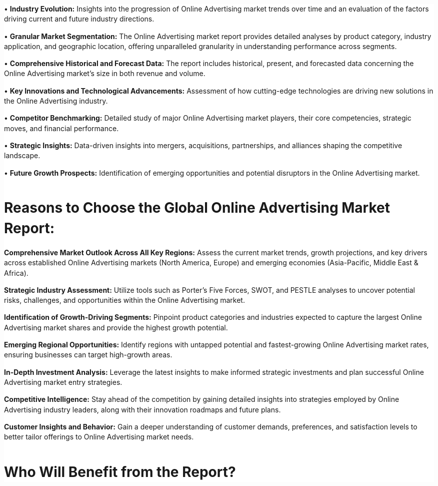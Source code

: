 • <strong>Industry Evolution:</strong> Insights into the progression of Online Advertising market trends over time and an evaluation of the factors driving current and future industry directions.

• <strong>Granular Market Segmentation:</strong> The Online Advertising market report provides detailed analyses by product category, industry application, and geographic location, offering unparalleled granularity in understanding performance across segments.

• <strong>Comprehensive Historical and Forecast Data:</strong> The report includes historical, present, and forecasted data concerning the Online Advertising market’s size in both revenue and volume.

• <strong>Key Innovations and Technological Advancements:</strong> Assessment of how cutting-edge technologies are driving new solutions in the Online Advertising industry.

• <strong>Competitor Benchmarking:</strong> Detailed study of major Online Advertising market players, their core competencies, strategic moves, and financial performance.

• <strong>Strategic Insights:</strong> Data-driven insights into mergers, acquisitions, partnerships, and alliances shaping the competitive landscape.

• <strong>Future Growth Prospects:</strong> Identification of emerging opportunities and potential disruptors in the Online Advertising market.

# <strong>Reasons to Choose the Global Online Advertising Market Report:</strong>

<strong>Comprehensive Market Outlook Across All Key Regions:</strong>
Assess the current market trends, growth projections, and key drivers across established Online Advertising markets (North America, Europe) and emerging economies (Asia-Pacific, Middle East & Africa).

<strong>Strategic Industry Assessment:</strong>
Utilize tools such as Porter’s Five Forces, SWOT, and PESTLE analyses to uncover potential risks, challenges, and opportunities within the Online Advertising market.

<strong>Identification of Growth-Driving Segments:</strong>
Pinpoint product categories and industries expected to capture the largest Online Advertising market shares and provide the highest growth potential.

<strong>Emerging Regional Opportunities:</strong>
Identify regions with untapped potential and fastest-growing Online Advertising market rates, ensuring businesses can target high-growth areas.

<strong>In-Depth Investment Analysis:</strong>
Leverage the latest insights to make informed strategic investments and plan successful Online Advertising market entry strategies.

<strong>Competitive Intelligence:</strong>
Stay ahead of the competition by gaining detailed insights into strategies employed by Online Advertising industry leaders, along with their innovation roadmaps and future plans.

<strong>Customer Insights and Behavior:</strong>
Gain a deeper understanding of customer demands, preferences, and satisfaction levels to better tailor offerings to Online Advertising market needs.

# <strong>Who Will Benefit from the Report?</strong>

